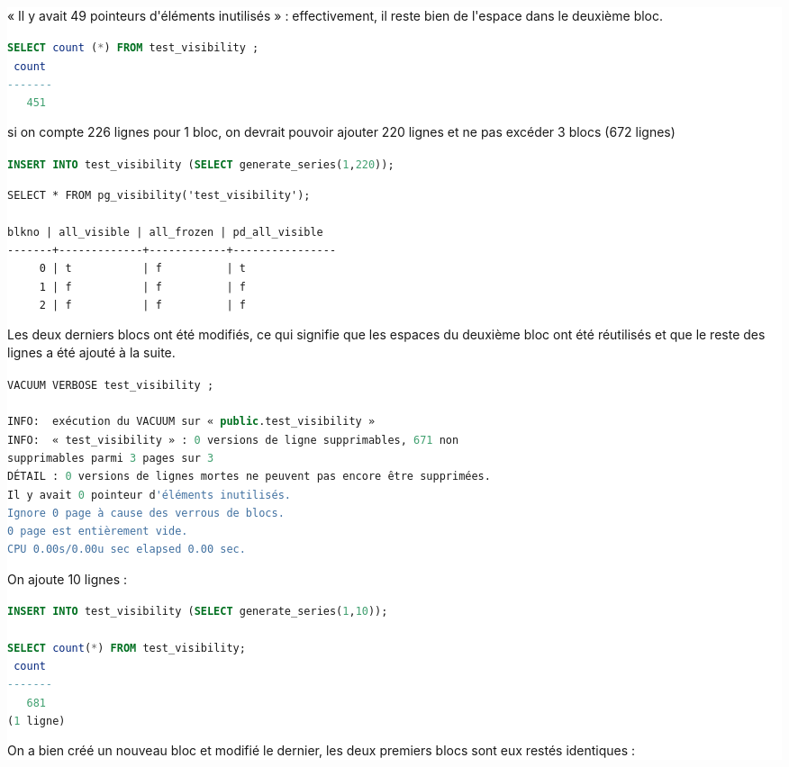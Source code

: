 
« Il y avait 49 pointeurs d'éléments inutilisés » : effectivement, il
reste bien de l'espace dans le deuxième bloc.

```sql
SELECT count (*) FROM test_visibility ;
 count
-------
   451
```

si on compte 226 lignes pour 1 bloc, on devrait pouvoir ajouter 220
lignes et ne pas excéder 3 blocs (672 lignes)

```sql
INSERT INTO test_visibility (SELECT generate_series(1,220));
```

```
SELECT * FROM pg_visibility('test_visibility');

blkno | all_visible | all_frozen | pd_all_visible
-------+-------------+------------+----------------
     0 | t           | f          | t
     1 | f           | f          | f
     2 | f           | f          | f
```

Les deux derniers blocs ont été modifiés, ce qui signifie que les
espaces du deuxième bloc ont été réutilisés et que le reste des lignes
a été ajouté à la suite.

```sql
VACUUM VERBOSE test_visibility ;

INFO:  exécution du VACUUM sur « public.test_visibility »
INFO:  « test_visibility » : 0 versions de ligne supprimables, 671 non
supprimables parmi 3 pages sur 3
DÉTAIL : 0 versions de lignes mortes ne peuvent pas encore être supprimées.
Il y avait 0 pointeur d'éléments inutilisés.
Ignore 0 page à cause des verrous de blocs.
0 page est entièrement vide.
CPU 0.00s/0.00u sec elapsed 0.00 sec.
```

On ajoute 10 lignes :

```sql
INSERT INTO test_visibility (SELECT generate_series(1,10));

SELECT count(*) FROM test_visibility;
 count
-------
   681
(1 ligne)
```

On a bien créé un nouveau bloc et modifié le dernier, les deux premiers
blocs sont eux restés identiques :
